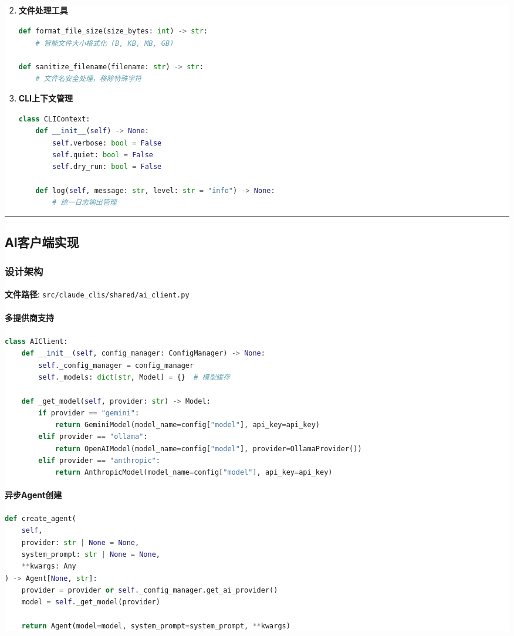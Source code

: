 2. **文件处理工具**
   ```python
   def format_file_size(size_bytes: int) -> str:
       # 智能文件大小格式化 (B, KB, MB, GB)
   
   def sanitize_filename(filename: str) -> str:
       # 文件名安全处理，移除特殊字符
   ```

3. **CLI上下文管理**
   ```python
   class CLIContext:
       def __init__(self) -> None:
           self.verbose: bool = False
           self.quiet: bool = False
           self.dry_run: bool = False
       
       def log(self, message: str, level: str = "info") -> None:
           # 统一日志输出管理
   ```

---

## AI客户端实现

### 设计架构

**文件路径**: `src/claude_clis/shared/ai_client.py`

#### 多提供商支持

```python
class AIClient:
    def __init__(self, config_manager: ConfigManager) -> None:
        self._config_manager = config_manager
        self._models: dict[str, Model] = {}  # 模型缓存

    def _get_model(self, provider: str) -> Model:
        if provider == "gemini":
            return GeminiModel(model_name=config["model"], api_key=api_key)
        elif provider == "ollama":
            return OpenAIModel(model_name=config["model"], provider=OllamaProvider())
        elif provider == "anthropic":
            return AnthropicModel(model_name=config["model"], api_key=api_key)
```

#### 异步Agent创建

```python
def create_agent(
    self, 
    provider: str | None = None,
    system_prompt: str | None = None,
    **kwargs: Any
) -> Agent[None, str]:
    provider = provider or self._config_manager.get_ai_provider()
    model = self._get_model(provider)
    
    return Agent(model=model, system_prompt=system_prompt, **kwargs)
```
